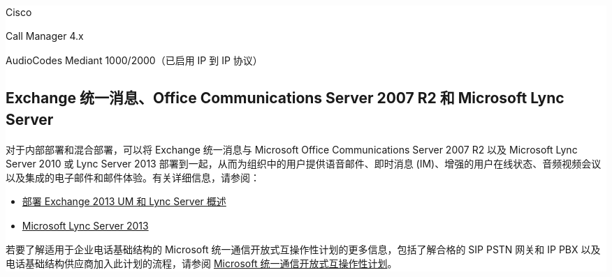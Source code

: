 <tbody>
<tr class="odd">
<td><p>Cisco</p></td>
<td><p>Call Manager 4.x</p></td>
<td><p>AudioCodes Mediant 1000/2000（已启用 IP 到 IP 协议）</p></td>
</tr>
</tbody>
</table>


## Exchange 统一消息、Office Communications Server 2007 R2 和 Microsoft Lync Server

对于内部部署和混合部署，可以将 Exchange 统一消息与 Microsoft Office Communications Server 2007 R2 以及 Microsoft Lync Server 2010 或 Lync Server 2013 部署到一起，从而为组织中的用户提供语音邮件、即时消息 (IM)、增强的用户在线状态、音频视频会议以及集成的电子邮件和邮件体验。有关详细信息，请参阅：

  - [部署 Exchange 2013 UM 和 Lync Server 概述](deploying-exchange-2013-um-and-lync-server-overview-exchange-2013-help.md)

  - [Microsoft Lync Server 2013](https://go.microsoft.com/fwlink/p/?linkid=202010)

若要了解适用于企业电话基础结构的 Microsoft 统一通信开放式互操作性计划的更多信息，包括了解合格的 SIP PSTN 网关和 IP PBX 以及电话基础结构供应商加入此计划的流程，请参阅 [Microsoft 统一通信开放式互操作性计划](https://go.microsoft.com/fwlink/p/?linkid=132071)。

